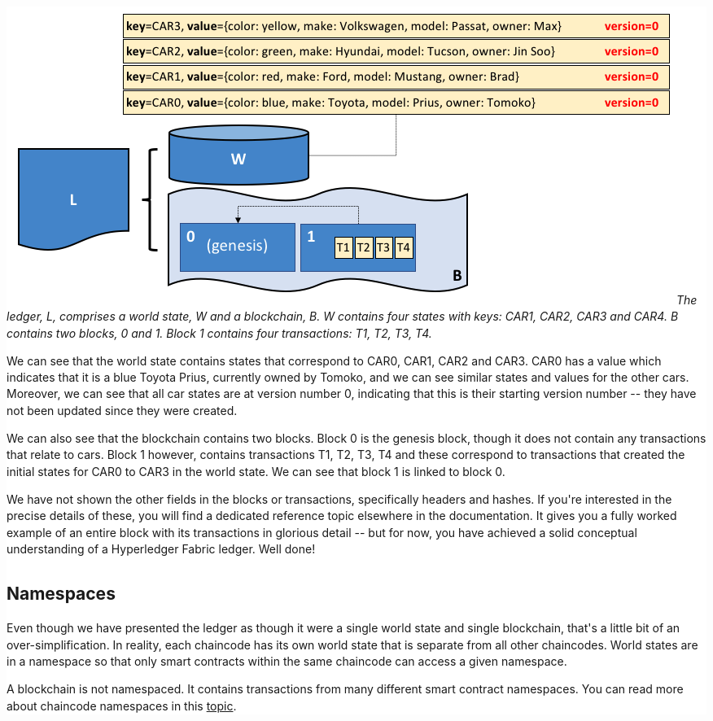 ![ledger.transaction](./ledger.diagram.6.png) *The ledger, L, comprises a world
state, W and a blockchain, B. W contains four states with keys: CAR1, CAR2, CAR3
and CAR4. B contains two blocks, 0 and 1. Block 1 contains four transactions:
T1, T2, T3, T4.*

We can see that the world state contains states that correspond to CAR0, CAR1,
CAR2 and CAR3. CAR0 has a value which indicates that it is a blue Toyota Prius,
currently owned by Tomoko, and we can see similar states and values for the
other cars. Moreover, we can see that all car states are at version number 0,
indicating that this is their starting version number -- they have not been
updated since they were created.

We can also see that the blockchain contains two blocks.  Block 0 is the genesis
block, though it does not contain any transactions that relate to cars. Block 1
however, contains transactions T1, T2, T3, T4 and these correspond to
transactions that created the initial states for CAR0 to CAR3 in the world
state. We can see that block 1 is linked to block 0.

We have not shown the other fields in the blocks or transactions, specifically
headers and hashes.  If you're interested in the precise details of these, you
will find a dedicated reference topic elsewhere in the documentation. It gives
you a fully worked example of an entire block with its transactions in glorious
detail -- but for now, you have achieved a solid conceptual understanding of a
Hyperledger Fabric ledger. Well done!

## Namespaces

Even though we have presented the ledger as though it were a single world state
and single blockchain, that's a little bit of an over-simplification. In
reality, each chaincode has its own world state that is separate from all other
chaincodes. World states are in a namespace so that only smart contracts within
the same chaincode can access a given namespace.

A blockchain is not namespaced. It contains transactions from many different
smart contract namespaces. You can read more about chaincode namespaces in this
[topic](../developapps/chaincodenamespace.html).
